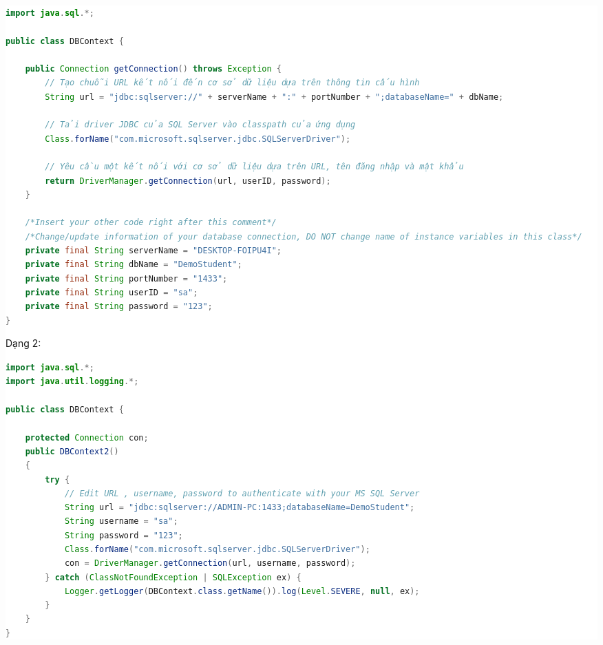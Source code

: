 ```java
import java.sql.*;

public class DBContext {

    public Connection getConnection() throws Exception {
        // Tạo chuỗi URL kết nối đến cơ sở dữ liệu dựa trên thông tin cấu hình
        String url = "jdbc:sqlserver://" + serverName + ":" + portNumber + ";databaseName=" + dbName;

        // Tải driver JDBC của SQL Server vào classpath của ứng dụng
        Class.forName("com.microsoft.sqlserver.jdbc.SQLServerDriver");

        // Yêu cầu một kết nối với cơ sở dữ liệu dựa trên URL, tên đăng nhập và mật khẩu
        return DriverManager.getConnection(url, userID, password);
    }

    /*Insert your other code right after this comment*/
    /*Change/update information of your database connection, DO NOT change name of instance variables in this class*/
    private final String serverName = "DESKTOP-FOIPU4I";
    private final String dbName = "DemoStudent";
    private final String portNumber = "1433";
    private final String userID = "sa";
    private final String password = "123";
}
```

Dạng 2:

```java
import java.sql.*;
import java.util.logging.*;
 
public class DBContext {
    
    protected Connection con;
    public DBContext2()
    {
        try {
            // Edit URL , username, password to authenticate with your MS SQL Server
            String url = "jdbc:sqlserver://ADMIN-PC:1433;databaseName=DemoStudent";
            String username = "sa";
            String password = "123";
            Class.forName("com.microsoft.sqlserver.jdbc.SQLServerDriver");
            con = DriverManager.getConnection(url, username, password);
        } catch (ClassNotFoundException | SQLException ex) {
            Logger.getLogger(DBContext.class.getName()).log(Level.SEVERE, null, ex);
        }
    }
}
```
